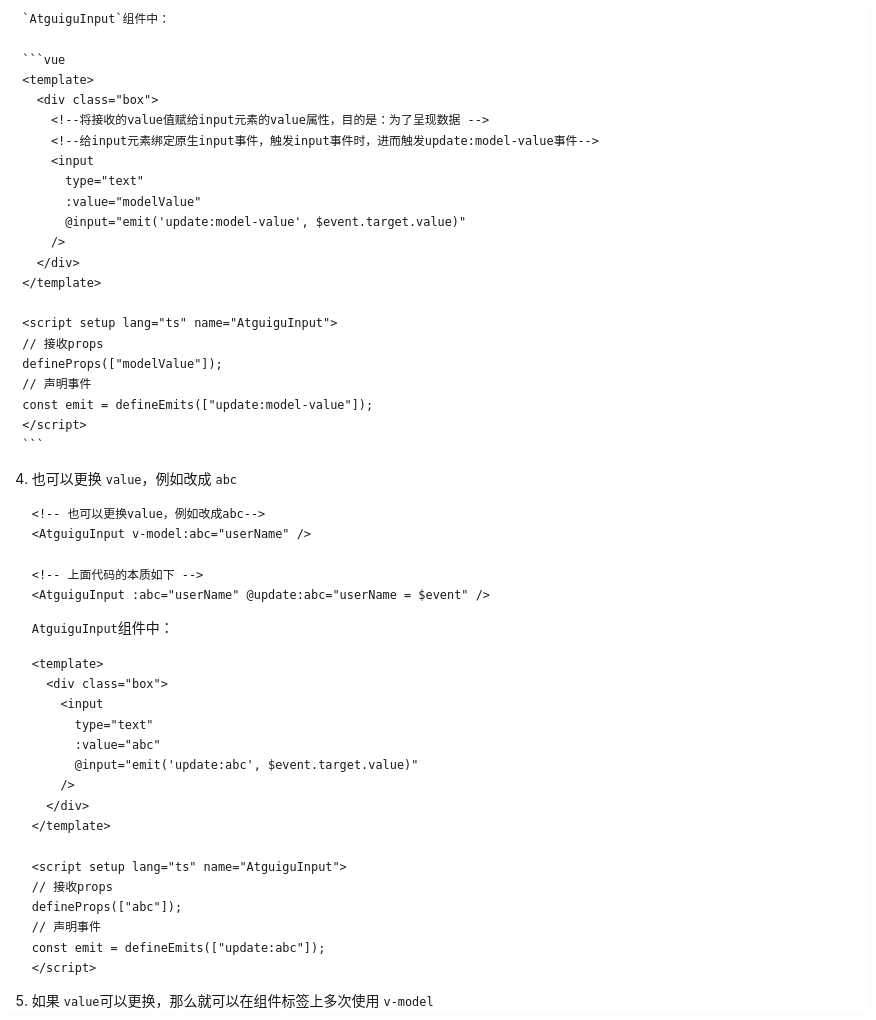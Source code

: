       `AtguiguInput`组件中：

      ```vue
      <template>
        <div class="box">
          <!--将接收的value值赋给input元素的value属性，目的是：为了呈现数据 -->
          <!--给input元素绑定原生input事件，触发input事件时，进而触发update:model-value事件-->
          <input
            type="text"
            :value="modelValue"
            @input="emit('update:model-value', $event.target.value)"
          />
        </div>
      </template>

      <script setup lang="ts" name="AtguiguInput">
      // 接收props
      defineProps(["modelValue"]);
      // 声明事件
      const emit = defineEmits(["update:model-value"]);
      </script>
      ```

   4. 也可以更换 `value`，例如改成 `abc`

      ```vue
      <!-- 也可以更换value，例如改成abc-->
      <AtguiguInput v-model:abc="userName" />

      <!-- 上面代码的本质如下 -->
      <AtguiguInput :abc="userName" @update:abc="userName = $event" />
      ```

      `AtguiguInput`组件中：

      ```vue
      <template>
        <div class="box">
          <input
            type="text"
            :value="abc"
            @input="emit('update:abc', $event.target.value)"
          />
        </div>
      </template>

      <script setup lang="ts" name="AtguiguInput">
      // 接收props
      defineProps(["abc"]);
      // 声明事件
      const emit = defineEmits(["update:abc"]);
      </script>
      ```

   5. 如果 `value`可以更换，那么就可以在组件标签上多次使用 `v-model`
